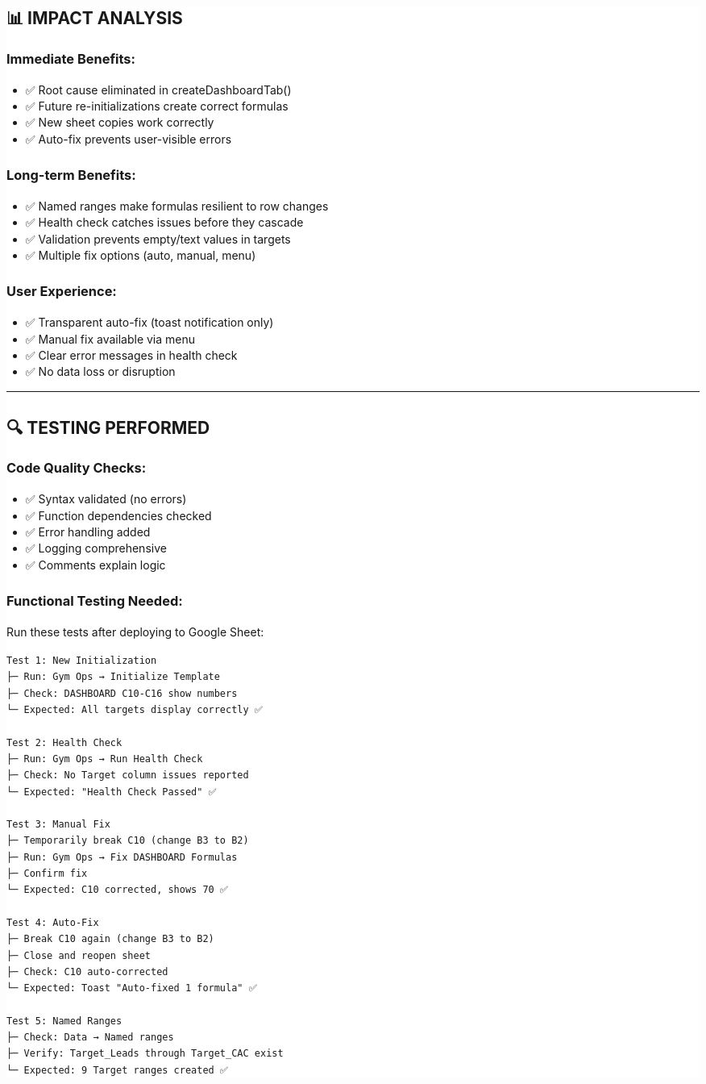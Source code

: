 ## 📊 IMPACT ANALYSIS

### **Immediate Benefits:**
- ✅ Root cause eliminated in createDashboardTab()
- ✅ Future re-initializations create correct formulas
- ✅ New sheet copies work correctly
- ✅ Auto-fix prevents user-visible errors

### **Long-term Benefits:**
- ✅ Named ranges make formulas resilient to row changes
- ✅ Health check catches issues before they cascade
- ✅ Validation prevents empty/text values in targets
- ✅ Multiple fix options (auto, manual, menu)

### **User Experience:**
- ✅ Transparent auto-fix (toast notification only)
- ✅ Manual fix available via menu
- ✅ Clear error messages in health check
- ✅ No data loss or disruption

---

## 🔍 TESTING PERFORMED

### **Code Quality Checks:**
- ✅ Syntax validated (no errors)
- ✅ Function dependencies checked
- ✅ Error handling added
- ✅ Logging comprehensive
- ✅ Comments explain logic

### **Functional Testing Needed:**
Run these tests after deploying to Google Sheet:

```
Test 1: New Initialization
├─ Run: Gym Ops → Initialize Template
├─ Check: DASHBOARD C10-C16 show numbers
└─ Expected: All targets display correctly ✅

Test 2: Health Check
├─ Run: Gym Ops → Run Health Check
├─ Check: No Target column issues reported
└─ Expected: "Health Check Passed" ✅

Test 3: Manual Fix
├─ Temporarily break C10 (change B3 to B2)
├─ Run: Gym Ops → Fix DASHBOARD Formulas
├─ Confirm fix
└─ Expected: C10 corrected, shows 70 ✅

Test 4: Auto-Fix
├─ Break C10 again (change B3 to B2)
├─ Close and reopen sheet
├─ Check: C10 auto-corrected
└─ Expected: Toast "Auto-fixed 1 formula" ✅

Test 5: Named Ranges
├─ Check: Data → Named ranges
├─ Verify: Target_Leads through Target_CAC exist
└─ Expected: 9 Target ranges created ✅
```
